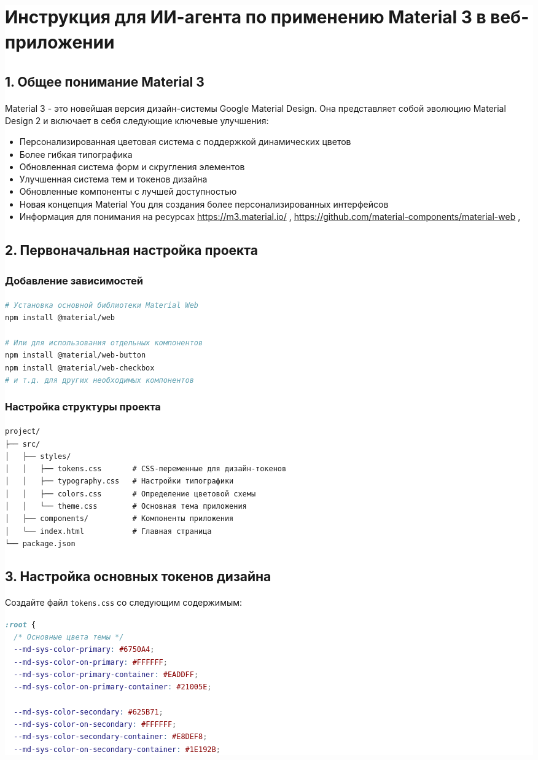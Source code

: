 # Инструкция для ИИ-агента по применению Material 3 в веб-приложении

## 1. Общее понимание Material 3

Material 3 - это новейшая версия дизайн-системы Google Material Design. Она представляет собой эволюцию Material Design 2 и включает в себя следующие ключевые улучшения:

- Персонализированная цветовая система с поддержкой динамических цветов
- Более гибкая типографика
- Обновленная система форм и скругления элементов
- Улучшенная система тем и токенов дизайна
- Обновленные компоненты с лучшей доступностью
- Новая концепция Material You для создания более персонализированных интерфейсов
- Информация для понимания на ресурсах https://m3.material.io/ , https://github.com/material-components/material-web , 

## 2. Первоначальная настройка проекта

### Добавление зависимостей

```bash
# Установка основной библиотеки Material Web
npm install @material/web

# Или для использования отдельных компонентов
npm install @material/web-button
npm install @material/web-checkbox
# и т.д. для других необходимых компонентов
```

### Настройка структуры проекта

```
project/
├── src/
│   ├── styles/
│   │   ├── tokens.css       # CSS-переменные для дизайн-токенов
│   │   ├── typography.css   # Настройки типографики
│   │   ├── colors.css       # Определение цветовой схемы
│   │   └── theme.css        # Основная тема приложения
│   ├── components/          # Компоненты приложения
│   └── index.html           # Главная страница
└── package.json
```

## 3. Настройка основных токенов дизайна

Создайте файл `tokens.css` со следующим содержимым:

```css
:root {
  /* Основные цвета темы */
  --md-sys-color-primary: #6750A4;
  --md-sys-color-on-primary: #FFFFFF;
  --md-sys-color-primary-container: #EADDFF;
  --md-sys-color-on-primary-container: #21005E;

  --md-sys-color-secondary: #625B71;
  --md-sys-color-on-secondary: #FFFFFF;
  --md-sys-color-secondary-container: #E8DEF8;
  --md-sys-color-on-secondary-container: #1E192B;

```
